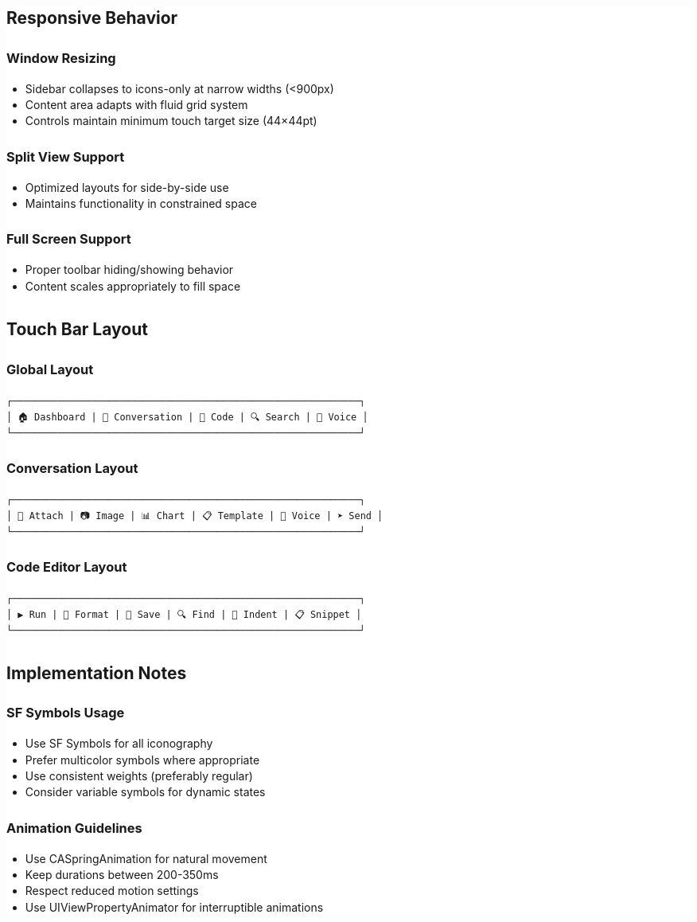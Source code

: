 ## Responsive Behavior

### Window Resizing
- Sidebar collapses to icons-only at narrow widths (<900px)
- Content area adapts with fluid grid system
- Controls maintain minimum touch target size (44×44pt)

### Split View Support
- Optimized layouts for side-by-side use
- Maintains functionality in constrained space

### Full Screen Support
- Proper toolbar hiding/showing behavior
- Content scales appropriately to fill space

## Touch Bar Layout

### Global Layout
```
┌─────────────────────────────────────────────────────────────┐
│ 🏠 Dashboard | 💬 Conversation | 📝 Code | 🔍 Search | 🎤 Voice │
└─────────────────────────────────────────────────────────────┘
```

### Conversation Layout
```
┌─────────────────────────────────────────────────────────────┐
│ 📎 Attach | 📷 Image | 📊 Chart | 📋 Template | 🎤 Voice | ➤ Send │
└─────────────────────────────────────────────────────────────┘
```

### Code Editor Layout
```
┌─────────────────────────────────────────────────────────────┐
│ ▶️ Run | 📄 Format | 💾 Save | 🔍 Find | 🔄 Indent | 📋 Snippet │
└─────────────────────────────────────────────────────────────┘
```

## Implementation Notes

### SF Symbols Usage
- Use SF Symbols for all iconography
- Prefer multicolor symbols where appropriate
- Use consistent weights (preferably regular)
- Consider variable symbols for dynamic states

### Animation Guidelines
- Use CASpringAnimation for natural movement
- Keep durations between 200-350ms
- Respect reduced motion settings
- Use UIViewPropertyAnimator for interruptible animations
